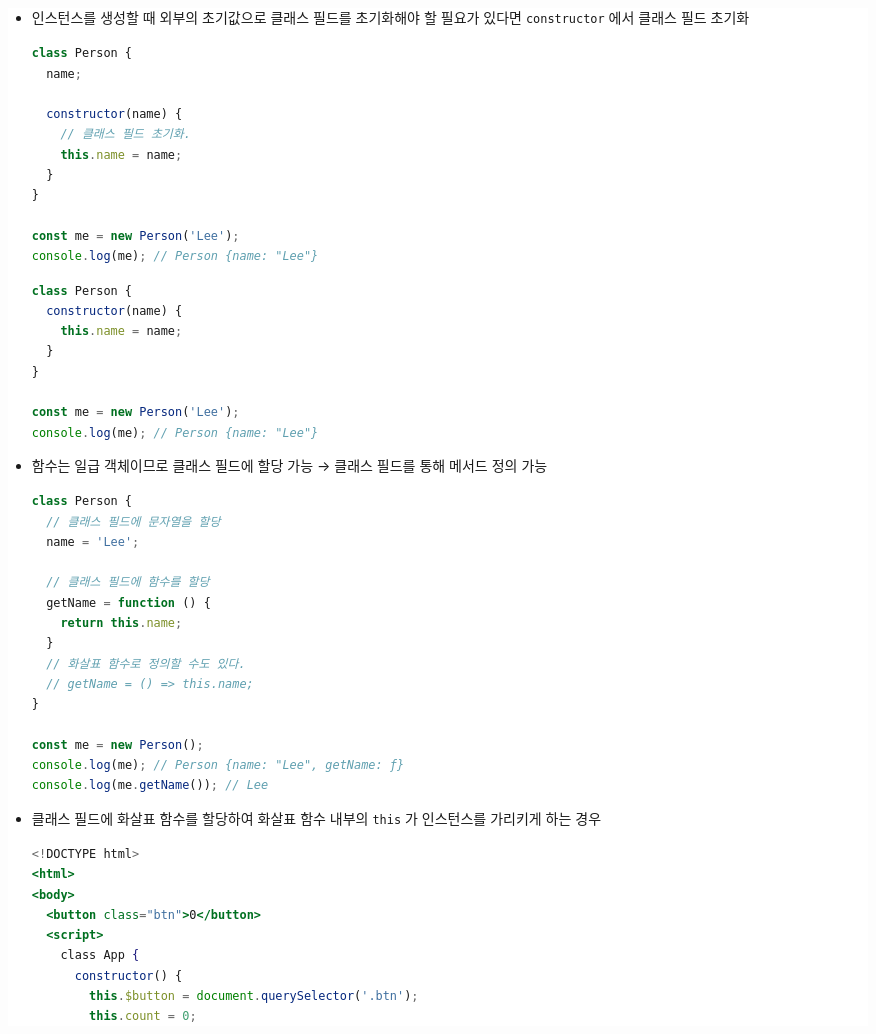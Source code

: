- 인스턴스를 생성할 때 외부의 초기값으로 클래스 필드를 초기화해야 할 필요가 있다면 `constructor` 에서 클래스 필드 초기화
    
    ```jsx
    class Person {
      name;
    
      constructor(name) {
        // 클래스 필드 초기화.
        this.name = name;
      }
    }
    
    const me = new Person('Lee');
    console.log(me); // Person {name: "Lee"}
    ```
    
    ```jsx
    class Person {
      constructor(name) {
        this.name = name;
      }
    }
    
    const me = new Person('Lee');
    console.log(me); // Person {name: "Lee"}
    ```
    
- 함수는 일급 객체이므로 클래스 필드에 할당 가능 → 클래스 필드를 통해 메서드 정의 가능
    
    ```jsx
    class Person {
      // 클래스 필드에 문자열을 할당
      name = 'Lee';
    
      // 클래스 필드에 함수를 할당
      getName = function () {
        return this.name;
      }
      // 화살표 함수로 정의할 수도 있다.
      // getName = () => this.name;
    }
    
    const me = new Person();
    console.log(me); // Person {name: "Lee", getName: ƒ}
    console.log(me.getName()); // Lee
    ```
    
- 클래스 필드에 화살표 함수를 할당하여 화살표 함수 내부의 `this` 가 인스턴스를 가리키게 하는 경우
    
    ```jsx
    <!DOCTYPE html>
    <html>
    <body>
      <button class="btn">0</button>
      <script>
        class App {
          constructor() {
            this.$button = document.querySelector('.btn');
            this.count = 0;
    